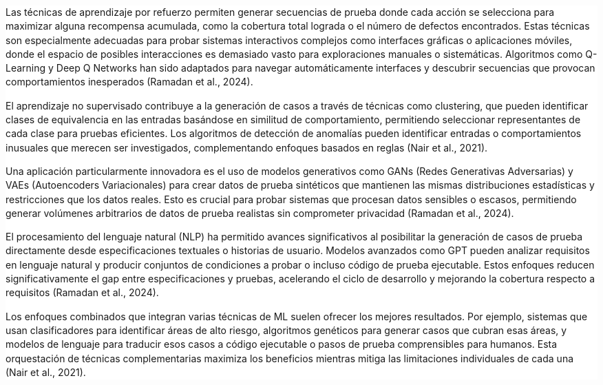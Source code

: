 Las técnicas de aprendizaje por refuerzo permiten generar secuencias de prueba donde cada acción se selecciona para maximizar alguna recompensa acumulada, como la cobertura total lograda o el número de defectos encontrados. Estas técnicas son especialmente adecuadas para probar sistemas interactivos complejos como interfaces gráficas o aplicaciones móviles, donde el espacio de posibles interacciones es demasiado vasto para exploraciones manuales o sistemáticas. Algoritmos como Q-Learning y Deep Q Networks han sido adaptados para navegar automáticamente interfaces y descubrir secuencias que provocan comportamientos inesperados (Ramadan et al., 2024).

El aprendizaje no supervisado contribuye a la generación de casos a través de técnicas como clustering, que pueden identificar clases de equivalencia en las entradas basándose en similitud de comportamiento, permitiendo seleccionar representantes de cada clase para pruebas eficientes. Los algoritmos de detección de anomalías pueden identificar entradas o comportamientos inusuales que merecen ser investigados, complementando enfoques basados en reglas (Nair et al., 2021).

Una aplicación particularmente innovadora es el uso de modelos generativos como GANs (Redes Generativas Adversarias) y VAEs (Autoencoders Variacionales) para crear datos de prueba sintéticos que mantienen las mismas distribuciones estadísticas y restricciones que los datos reales. Esto es crucial para probar sistemas que procesan datos sensibles o escasos, permitiendo generar volúmenes arbitrarios de datos de prueba realistas sin comprometer privacidad (Ramadan et al., 2024).

El procesamiento del lenguaje natural (NLP) ha permitido avances significativos al posibilitar la generación de casos de prueba directamente desde especificaciones textuales o historias de usuario. Modelos avanzados como GPT pueden analizar requisitos en lenguaje natural y producir conjuntos de condiciones a probar o incluso código de prueba ejecutable. Estos enfoques reducen significativamente el gap entre especificaciones y pruebas, acelerando el ciclo de desarrollo y mejorando la cobertura respecto a requisitos (Ramadan et al., 2024).

Los enfoques combinados que integran varias técnicas de ML suelen ofrecer los mejores resultados. Por ejemplo, sistemas que usan clasificadores para identificar áreas de alto riesgo, algoritmos genéticos para generar casos que cubran esas áreas, y modelos de lenguaje para traducir esos casos a código ejecutable o pasos de prueba comprensibles para humanos. Esta orquestación de técnicas complementarias maximiza los beneficios mientras mitiga las limitaciones individuales de cada una (Nair et al., 2021).


